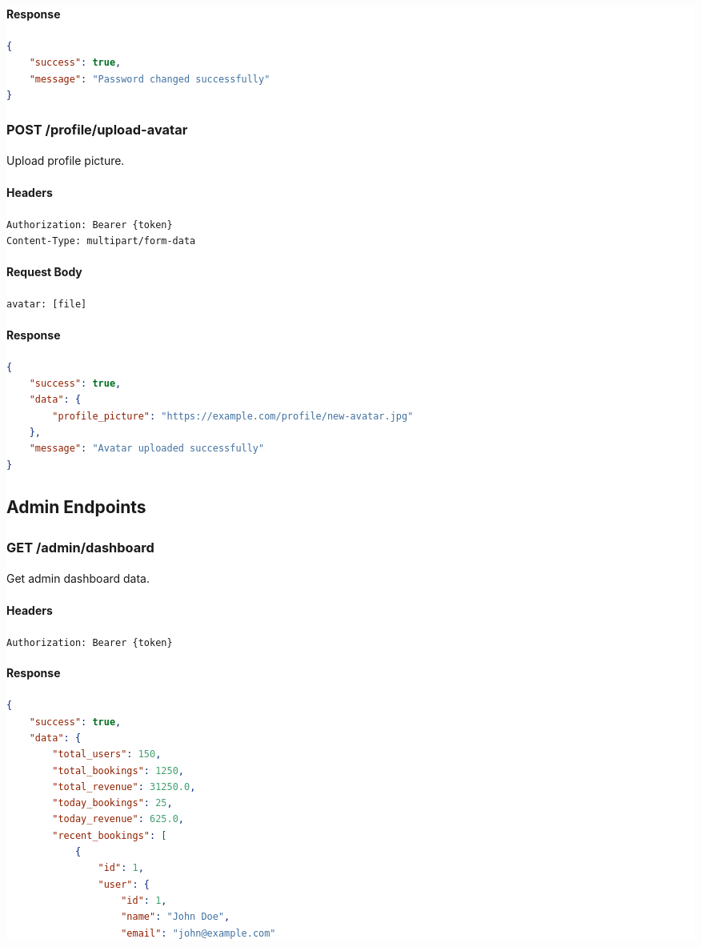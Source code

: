 #### Response

```json
{
    "success": true,
    "message": "Password changed successfully"
}
```

### POST /profile/upload-avatar

Upload profile picture.

#### Headers

```
Authorization: Bearer {token}
Content-Type: multipart/form-data
```

#### Request Body

```
avatar: [file]
```

#### Response

```json
{
    "success": true,
    "data": {
        "profile_picture": "https://example.com/profile/new-avatar.jpg"
    },
    "message": "Avatar uploaded successfully"
}
```

## Admin Endpoints

### GET /admin/dashboard

Get admin dashboard data.

#### Headers

```
Authorization: Bearer {token}
```

#### Response

```json
{
    "success": true,
    "data": {
        "total_users": 150,
        "total_bookings": 1250,
        "total_revenue": 31250.0,
        "today_bookings": 25,
        "today_revenue": 625.0,
        "recent_bookings": [
            {
                "id": 1,
                "user": {
                    "id": 1,
                    "name": "John Doe",
                    "email": "john@example.com"
```